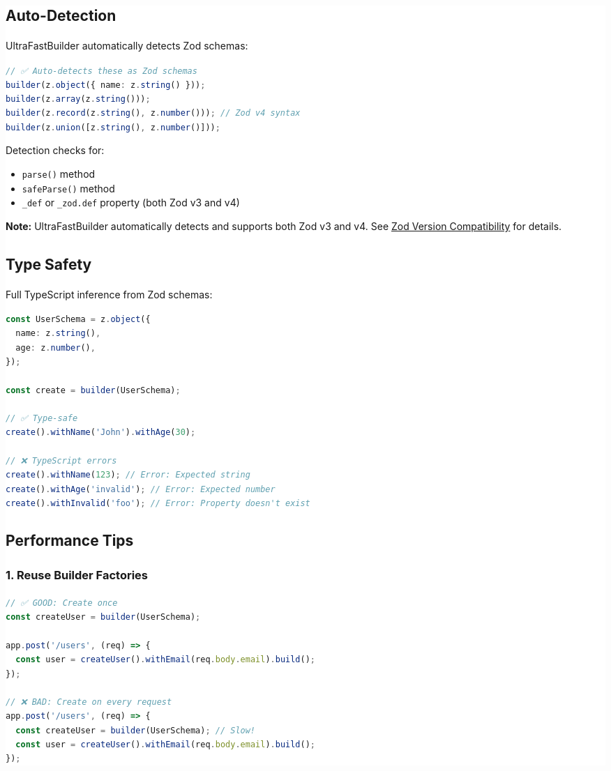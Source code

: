 ## Auto-Detection

UltraFastBuilder automatically detects Zod schemas:

```typescript
// ✅ Auto-detects these as Zod schemas
builder(z.object({ name: z.string() }));
builder(z.array(z.string()));
builder(z.record(z.string(), z.number())); // Zod v4 syntax
builder(z.union([z.string(), z.number()]));
```

Detection checks for:

- `parse()` method
- `safeParse()` method
- `_def` or `_zod.def` property (both Zod v3 and v4)

**Note:** UltraFastBuilder automatically detects and supports both Zod v3 and v4. See [Zod Version Compatibility](../getting-started/zod-compatibility.md) for details.

## Type Safety

Full TypeScript inference from Zod schemas:

```typescript
const UserSchema = z.object({
  name: z.string(),
  age: z.number(),
});

const create = builder(UserSchema);

// ✅ Type-safe
create().withName('John').withAge(30);

// ❌ TypeScript errors
create().withName(123); // Error: Expected string
create().withAge('invalid'); // Error: Expected number
create().withInvalid('foo'); // Error: Property doesn't exist
```

## Performance Tips

### 1. Reuse Builder Factories

```typescript
// ✅ GOOD: Create once
const createUser = builder(UserSchema);

app.post('/users', (req) => {
  const user = createUser().withEmail(req.body.email).build();
});

// ❌ BAD: Create on every request
app.post('/users', (req) => {
  const createUser = builder(UserSchema); // Slow!
  const user = createUser().withEmail(req.body.email).build();
});
```
